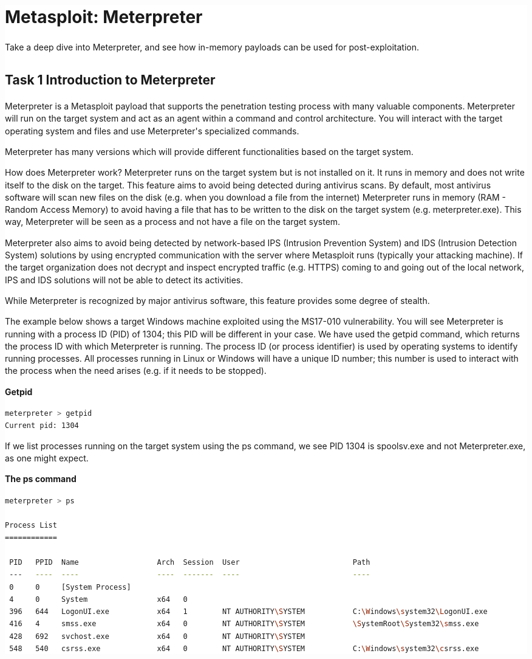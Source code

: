 # Metasploit: Meterpreter
Take a deep dive into Meterpreter, and see how in-memory payloads can be used for post-exploitation.

## Task 1 Introduction to Meterpreter
Meterpreter is a Metasploit payload that supports the penetration testing process with many valuable components. Meterpreter will run on the target system and act as an agent within a command and control architecture. You will interact with the target operating system and files and use Meterpreter's specialized commands.

Meterpreter has many versions which will provide different functionalities based on the target system.

How does Meterpreter work?
Meterpreter runs on the target system but is not installed on it. It runs in memory and does not write itself to the disk on the target. This feature aims to avoid being detected during antivirus scans. By default, most antivirus software will scan new files on the disk (e.g. when you download a file from the internet) Meterpreter runs in memory (RAM - Random Access Memory) to avoid having a file that has to be written to the disk on the target system (e.g. meterpreter.exe). This way, Meterpreter will be seen as a process and not have a file on the target system.

Meterpreter also aims to avoid being detected by network-based IPS (Intrusion Prevention System) and IDS (Intrusion Detection System) solutions by using encrypted communication with the server where Metasploit runs (typically your attacking machine). If the target organization does not decrypt and inspect encrypted traffic (e.g. HTTPS) coming to and going out of the local network, IPS and IDS solutions will not be able to detect its activities.

While Meterpreter is recognized by major antivirus software, this feature provides some degree of stealth.

The example below shows a target Windows machine exploited using the MS17-010 vulnerability. You will see Meterpreter is running with a process ID (PID) of 1304; this PID will be different in your case. We have used the getpid command, which returns the process ID with which Meterpreter is running. The process ID (or process identifier) is used by operating systems to identify running processes. All processes running in Linux or Windows will have a unique ID number; this number is used to interact with the process when the need arises (e.g. if it needs to be stopped).

**Getpid**
```bash
meterpreter > getpid 
Current pid: 1304
```

If we list processes running on the target system using the ps command, we see PID 1304 is spoolsv.exe and not Meterpreter.exe, as one might expect.

**The ps command**
```bash
meterpreter > ps

Process List
============

 PID   PPID  Name                  Arch  Session  User                          Path
 ---   ----  ----                  ----  -------  ----                          ----
 0     0     [System Process]                                                   
 4     0     System                x64   0                                      
 396   644   LogonUI.exe           x64   1        NT AUTHORITY\SYSTEM           C:\Windows\system32\LogonUI.exe
 416   4     smss.exe              x64   0        NT AUTHORITY\SYSTEM           \SystemRoot\System32\smss.exe
 428   692   svchost.exe           x64   0        NT AUTHORITY\SYSTEM           
 548   540   csrss.exe             x64   0        NT AUTHORITY\SYSTEM           C:\Windows\system32\csrss.exe
```